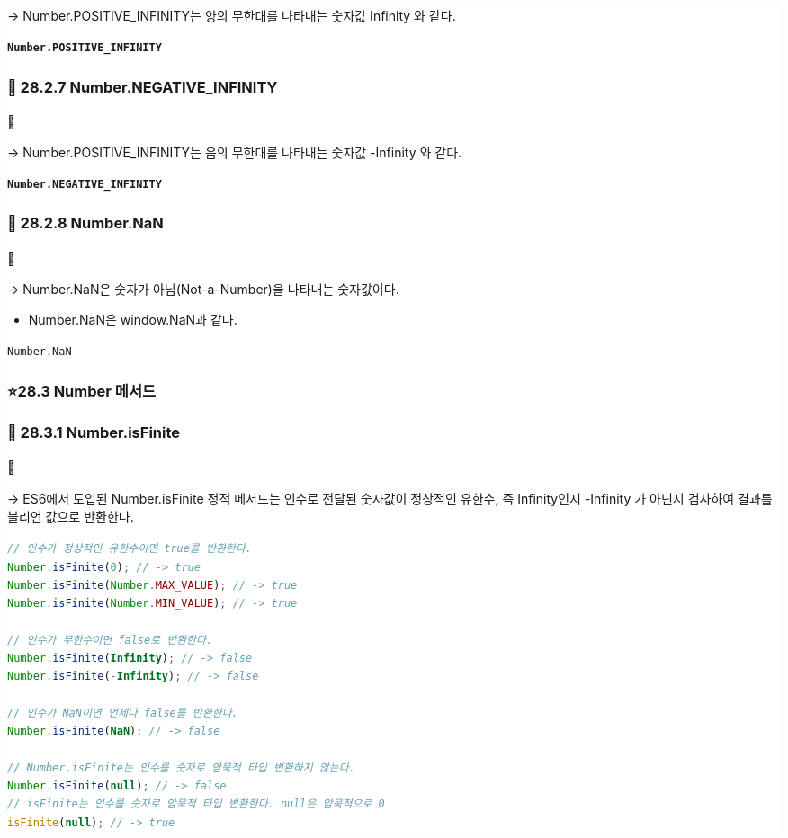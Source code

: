 → Number.POSITIVE_INFINITY는 양의 무한대를 나타내는 숫자값 Infinity 와 같다.

**`Number.POSITIVE_INFINITY`**

</aside>

### **📌 28.2.7 Number.NEGATIVE_INFINITY**

<aside>
🔕

→ Number.POSITIVE_INFINITY는 음의 무한대를 나타내는 숫자값 -Infinity 와 같다.

**`Number.NEGATIVE_INFINITY`**

</aside>

### **📌 28.2.8 Number.NaN**

<aside>
🔕

→ Number.NaN은 숫자가 아님(Not-a-Number)을 나타내는 숫자값이다.

- Number.NaN은 window.NaN과 같다.

`Number.NaN` 

</aside>

### ⭐️28.3 Number 메서드

### **📌 28.3.1 Number.isFinite**

<aside>
🔕

→ ES6에서 도입된 Number.isFinite 정적 메서드는 인수로 전달된 숫자값이 정상적인 유한수, 즉 Infinity인지 -Infinity 가 아닌지 검사하여 결과를 불리언 값으로 반환한다.

```jsx
// 인수가 정상적인 유한수이면 true를 반환한다.
Number.isFinite(0); // -> true
Number.isFinite(Number.MAX_VALUE); // -> true
Number.isFinite(Number.MIN_VALUE); // -> true

// 인수가 무한수이면 false로 반환한다.
Number.isFinite(Infinity); // -> false
Number.isFinite(-Infinity); // -> false

// 인수가 NaN이면 언제나 false를 반환한다.
Number.isFinite(NaN); // -> false

// Number.isFinite는 인수를 숫자로 암묵적 타입 변환하지 않는다.
Number.isFinite(null); // -> false
// isFinite는 인수를 숫자로 암묵적 타입 변환한다. null은 암묵적으로 0
isFinite(null); // -> true
```
